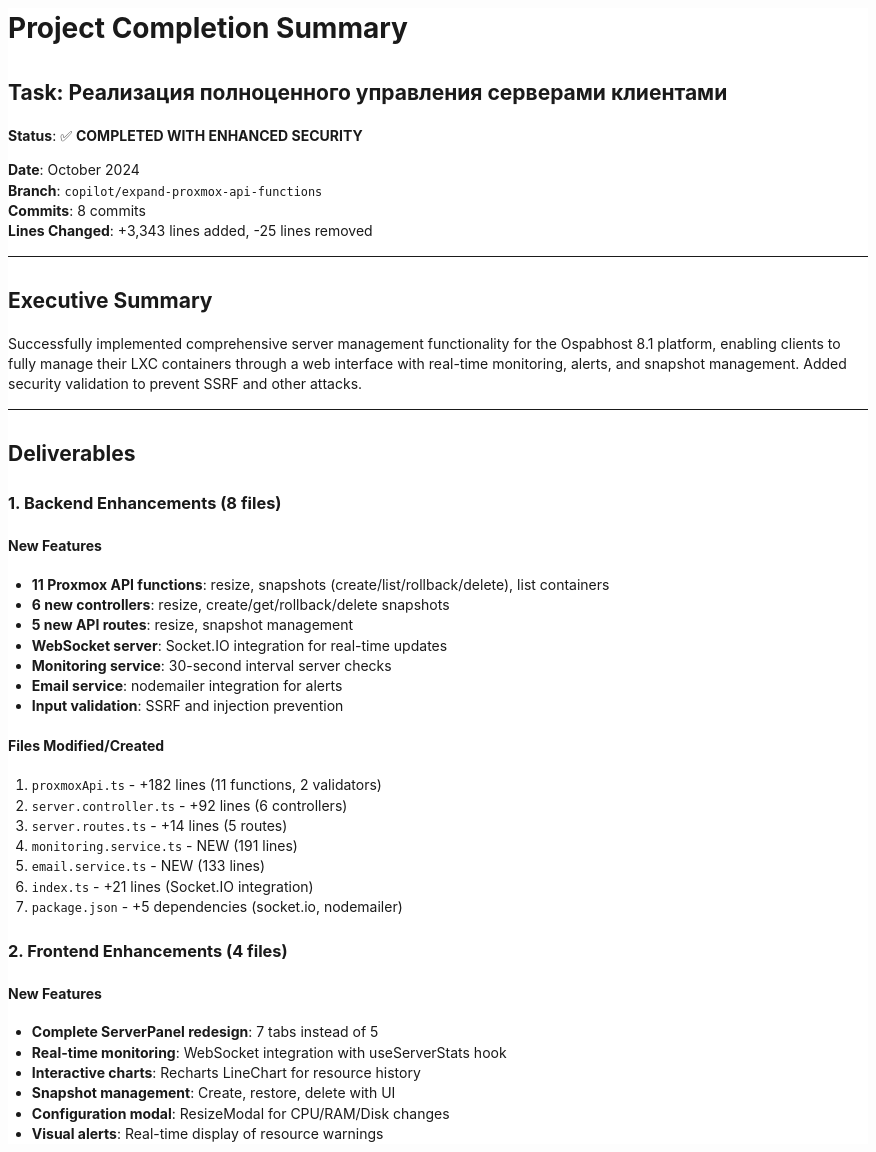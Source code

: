 # Project Completion Summary

## Task: Реализация полноценного управления серверами клиентами

**Status**: ✅ **COMPLETED WITH ENHANCED SECURITY**

**Date**: October 2024  
**Branch**: `copilot/expand-proxmox-api-functions`  
**Commits**: 8 commits  
**Lines Changed**: +3,343 lines added, -25 lines removed  

---

## Executive Summary

Successfully implemented comprehensive server management functionality for the Ospabhost 8.1 platform, enabling clients to fully manage their LXC containers through a web interface with real-time monitoring, alerts, and snapshot management. Added security validation to prevent SSRF and other attacks.

---

## Deliverables

### 1. Backend Enhancements (8 files)

#### New Features
- **11 Proxmox API functions**: resize, snapshots (create/list/rollback/delete), list containers
- **6 new controllers**: resize, create/get/rollback/delete snapshots
- **5 new API routes**: resize, snapshot management
- **WebSocket server**: Socket.IO integration for real-time updates
- **Monitoring service**: 30-second interval server checks
- **Email service**: nodemailer integration for alerts
- **Input validation**: SSRF and injection prevention

#### Files Modified/Created
1. `proxmoxApi.ts` - +182 lines (11 functions, 2 validators)
2. `server.controller.ts` - +92 lines (6 controllers)
3. `server.routes.ts` - +14 lines (5 routes)
4. `monitoring.service.ts` - NEW (191 lines)
5. `email.service.ts` - NEW (133 lines)
6. `index.ts` - +21 lines (Socket.IO integration)
7. `package.json` - +5 dependencies (socket.io, nodemailer)

### 2. Frontend Enhancements (4 files)

#### New Features
- **Complete ServerPanel redesign**: 7 tabs instead of 5
- **Real-time monitoring**: WebSocket integration with useServerStats hook
- **Interactive charts**: Recharts LineChart for resource history
- **Snapshot management**: Create, restore, delete with UI
- **Configuration modal**: ResizeModal for CPU/RAM/Disk changes
- **Visual alerts**: Real-time display of resource warnings
